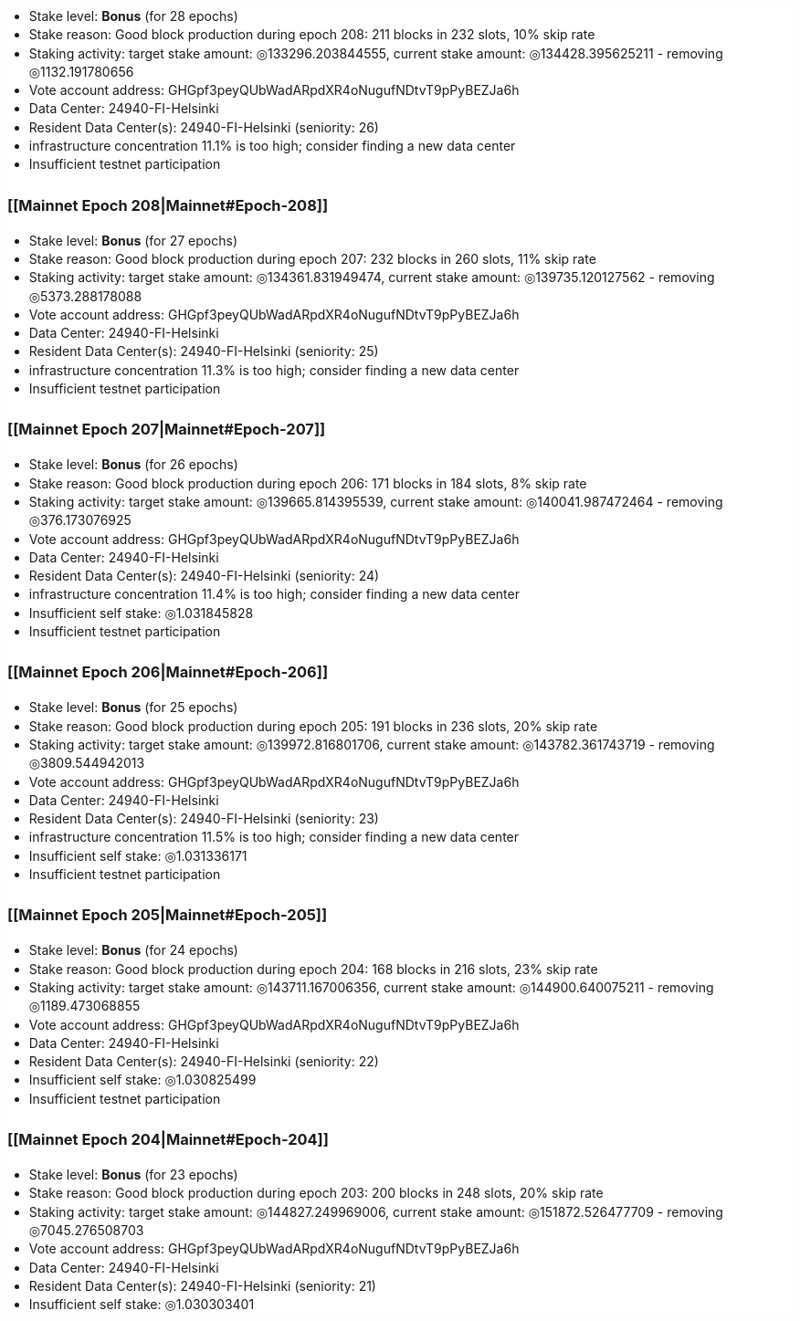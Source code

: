 * Stake level: **Bonus** (for 28 epochs)
* Stake reason: Good block production during epoch 208: 211 blocks in 232 slots, 10% skip rate
* Staking activity: target stake amount: ◎133296.203844555, current stake amount: ◎134428.395625211 - removing ◎1132.191780656
* Vote account address: GHGpf3peyQUbWadARpdXR4oNugufNDtvT9pPyBEZJa6h
* Data Center: 24940-FI-Helsinki
* Resident Data Center(s): 24940-FI-Helsinki (seniority: 26)
* infrastructure concentration 11.1% is too high; consider finding a new data center
* Insufficient testnet participation
### [[Mainnet Epoch 208|Mainnet#Epoch-208]]
* Stake level: **Bonus** (for 27 epochs)
* Stake reason: Good block production during epoch 207: 232 blocks in 260 slots, 11% skip rate
* Staking activity: target stake amount: ◎134361.831949474, current stake amount: ◎139735.120127562 - removing ◎5373.288178088
* Vote account address: GHGpf3peyQUbWadARpdXR4oNugufNDtvT9pPyBEZJa6h
* Data Center: 24940-FI-Helsinki
* Resident Data Center(s): 24940-FI-Helsinki (seniority: 25)
* infrastructure concentration 11.3% is too high; consider finding a new data center
* Insufficient testnet participation
### [[Mainnet Epoch 207|Mainnet#Epoch-207]]
* Stake level: **Bonus** (for 26 epochs)
* Stake reason: Good block production during epoch 206: 171 blocks in 184 slots, 8% skip rate
* Staking activity: target stake amount: ◎139665.814395539, current stake amount: ◎140041.987472464 - removing ◎376.173076925
* Vote account address: GHGpf3peyQUbWadARpdXR4oNugufNDtvT9pPyBEZJa6h
* Data Center: 24940-FI-Helsinki
* Resident Data Center(s): 24940-FI-Helsinki (seniority: 24)
* infrastructure concentration 11.4% is too high; consider finding a new data center
* Insufficient self stake: ◎1.031845828
* Insufficient testnet participation
### [[Mainnet Epoch 206|Mainnet#Epoch-206]]
* Stake level: **Bonus** (for 25 epochs)
* Stake reason: Good block production during epoch 205: 191 blocks in 236 slots, 20% skip rate
* Staking activity: target stake amount: ◎139972.816801706, current stake amount: ◎143782.361743719 - removing ◎3809.544942013
* Vote account address: GHGpf3peyQUbWadARpdXR4oNugufNDtvT9pPyBEZJa6h
* Data Center: 24940-FI-Helsinki
* Resident Data Center(s): 24940-FI-Helsinki (seniority: 23)
* infrastructure concentration 11.5% is too high; consider finding a new data center
* Insufficient self stake: ◎1.031336171
* Insufficient testnet participation
### [[Mainnet Epoch 205|Mainnet#Epoch-205]]
* Stake level: **Bonus** (for 24 epochs)
* Stake reason: Good block production during epoch 204: 168 blocks in 216 slots, 23% skip rate
* Staking activity: target stake amount: ◎143711.167006356, current stake amount: ◎144900.640075211 - removing ◎1189.473068855
* Vote account address: GHGpf3peyQUbWadARpdXR4oNugufNDtvT9pPyBEZJa6h
* Data Center: 24940-FI-Helsinki
* Resident Data Center(s): 24940-FI-Helsinki (seniority: 22)
* Insufficient self stake: ◎1.030825499
* Insufficient testnet participation
### [[Mainnet Epoch 204|Mainnet#Epoch-204]]
* Stake level: **Bonus** (for 23 epochs)
* Stake reason: Good block production during epoch 203: 200 blocks in 248 slots, 20% skip rate
* Staking activity: target stake amount: ◎144827.249969006, current stake amount: ◎151872.526477709 - removing ◎7045.276508703
* Vote account address: GHGpf3peyQUbWadARpdXR4oNugufNDtvT9pPyBEZJa6h
* Data Center: 24940-FI-Helsinki
* Resident Data Center(s): 24940-FI-Helsinki (seniority: 21)
* Insufficient self stake: ◎1.030303401